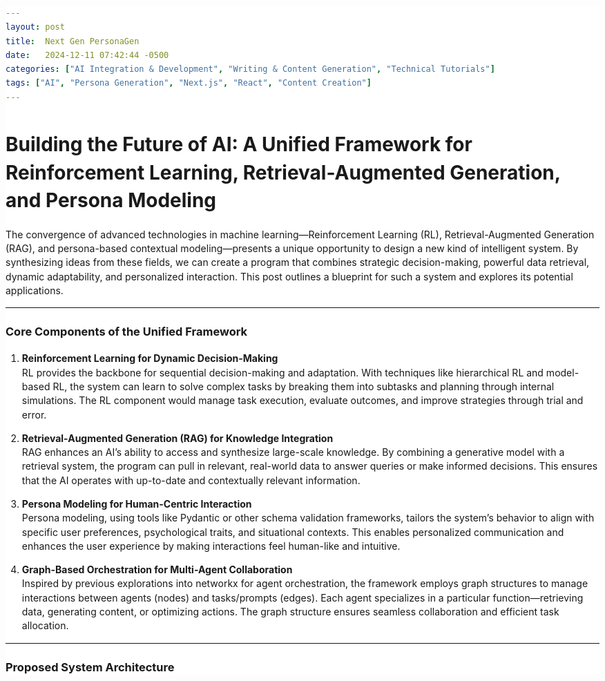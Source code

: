 ```yaml
---
layout: post
title:  Next Gen PersonaGen
date:   2024-12-11 07:42:44 -0500
categories: ["AI Integration & Development", "Writing & Content Generation", "Technical Tutorials"]
tags: ["AI", "Persona Generation", "Next.js", "React", "Content Creation"]
---
```


# Building the Future of AI: A Unified Framework for Reinforcement Learning, Retrieval-Augmented Generation, and Persona Modeling

The convergence of advanced technologies in machine learning—Reinforcement Learning (RL), Retrieval-Augmented Generation (RAG), and persona-based contextual modeling—presents a unique opportunity to design a new kind of intelligent system. By synthesizing ideas from these fields, we can create a program that combines strategic decision-making, powerful data retrieval, dynamic adaptability, and personalized interaction. This post outlines a blueprint for such a system and explores its potential applications.

---

### **Core Components of the Unified Framework**

1. **Reinforcement Learning for Dynamic Decision-Making**  
   RL provides the backbone for sequential decision-making and adaptation. With techniques like hierarchical RL and model-based RL, the system can learn to solve complex tasks by breaking them into subtasks and planning through internal simulations. The RL component would manage task execution, evaluate outcomes, and improve strategies through trial and error.

2. **Retrieval-Augmented Generation (RAG) for Knowledge Integration**  
   RAG enhances an AI’s ability to access and synthesize large-scale knowledge. By combining a generative model with a retrieval system, the program can pull in relevant, real-world data to answer queries or make informed decisions. This ensures that the AI operates with up-to-date and contextually relevant information.

3. **Persona Modeling for Human-Centric Interaction**  
   Persona modeling, using tools like Pydantic or other schema validation frameworks, tailors the system’s behavior to align with specific user preferences, psychological traits, and situational contexts. This enables personalized communication and enhances the user experience by making interactions feel human-like and intuitive.

4. **Graph-Based Orchestration for Multi-Agent Collaboration**  
   Inspired by previous explorations into networkx for agent orchestration, the framework employs graph structures to manage interactions between agents (nodes) and tasks/prompts (edges). Each agent specializes in a particular function—retrieving data, generating content, or optimizing actions. The graph structure ensures seamless collaboration and efficient task allocation.

---

### **Proposed System Architecture**

